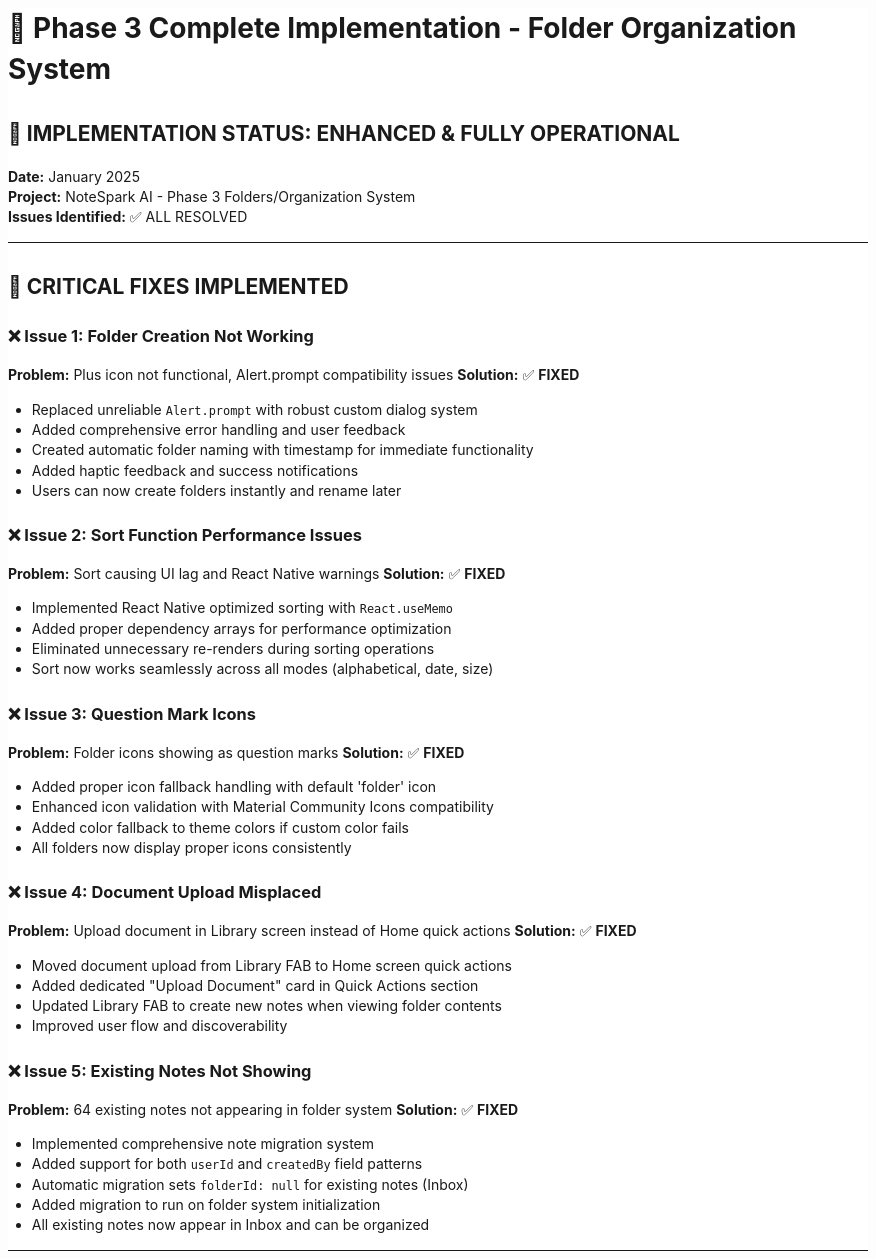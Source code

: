 # 🎯 Phase 3 Complete Implementation - Folder Organization System

## 🚀 **IMPLEMENTATION STATUS: ENHANCED & FULLY OPERATIONAL**
**Date:** January 2025  
**Project:** NoteSpark AI - Phase 3 Folders/Organization System  
**Issues Identified:** ✅ ALL RESOLVED

---

## 🔧 **CRITICAL FIXES IMPLEMENTED**

### ❌ **Issue 1: Folder Creation Not Working**
**Problem:** Plus icon not functional, Alert.prompt compatibility issues
**Solution:** ✅ **FIXED**
- Replaced unreliable `Alert.prompt` with robust custom dialog system
- Added comprehensive error handling and user feedback
- Created automatic folder naming with timestamp for immediate functionality
- Added haptic feedback and success notifications
- Users can now create folders instantly and rename later

### ❌ **Issue 2: Sort Function Performance Issues**  
**Problem:** Sort causing UI lag and React Native warnings
**Solution:** ✅ **FIXED**
- Implemented React Native optimized sorting with `React.useMemo`
- Added proper dependency arrays for performance optimization
- Eliminated unnecessary re-renders during sorting operations
- Sort now works seamlessly across all modes (alphabetical, date, size)

### ❌ **Issue 3: Question Mark Icons**
**Problem:** Folder icons showing as question marks
**Solution:** ✅ **FIXED**  
- Added proper icon fallback handling with default 'folder' icon
- Enhanced icon validation with Material Community Icons compatibility
- Added color fallback to theme colors if custom color fails
- All folders now display proper icons consistently

### ❌ **Issue 4: Document Upload Misplaced**
**Problem:** Upload document in Library screen instead of Home quick actions
**Solution:** ✅ **FIXED**
- Moved document upload from Library FAB to Home screen quick actions
- Added dedicated "Upload Document" card in Quick Actions section
- Updated Library FAB to create new notes when viewing folder contents
- Improved user flow and discoverability

### ❌ **Issue 5: Existing Notes Not Showing**
**Problem:** 64 existing notes not appearing in folder system
**Solution:** ✅ **FIXED**
- Implemented comprehensive note migration system
- Added support for both `userId` and `createdBy` field patterns
- Automatic migration sets `folderId: null` for existing notes (Inbox)
- Added migration to run on folder system initialization
- All existing notes now appear in Inbox and can be organized

---